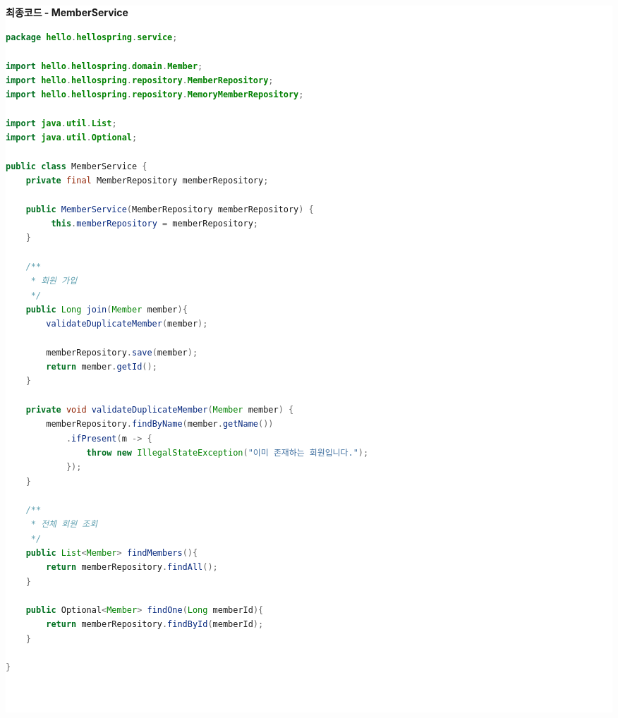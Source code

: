 **최종코드 - MemberService**
```java
package hello.hellospring.service;

import hello.hellospring.domain.Member;
import hello.hellospring.repository.MemberRepository;
import hello.hellospring.repository.MemoryMemberRepository;

import java.util.List;
import java.util.Optional;

public class MemberService {
    private final MemberRepository memberRepository;

    public MemberService(MemberRepository memberRepository) {
         this.memberRepository = memberRepository;
    }

    /**
     * 회원 가입
     */
    public Long join(Member member){
        validateDuplicateMember(member);

        memberRepository.save(member);
        return member.getId();
    }

    private void validateDuplicateMember(Member member) {
        memberRepository.findByName(member.getName())
            .ifPresent(m -> {
                throw new IllegalStateException("이미 존재하는 회원입니다.");
            });
    }

    /**
     * 전체 회원 조회
     */
    public List<Member> findMembers(){
        return memberRepository.findAll();
    }

    public Optional<Member> findOne(Long memberId){
        return memberRepository.findById(memberId);
    }

}
```

<br><br>


